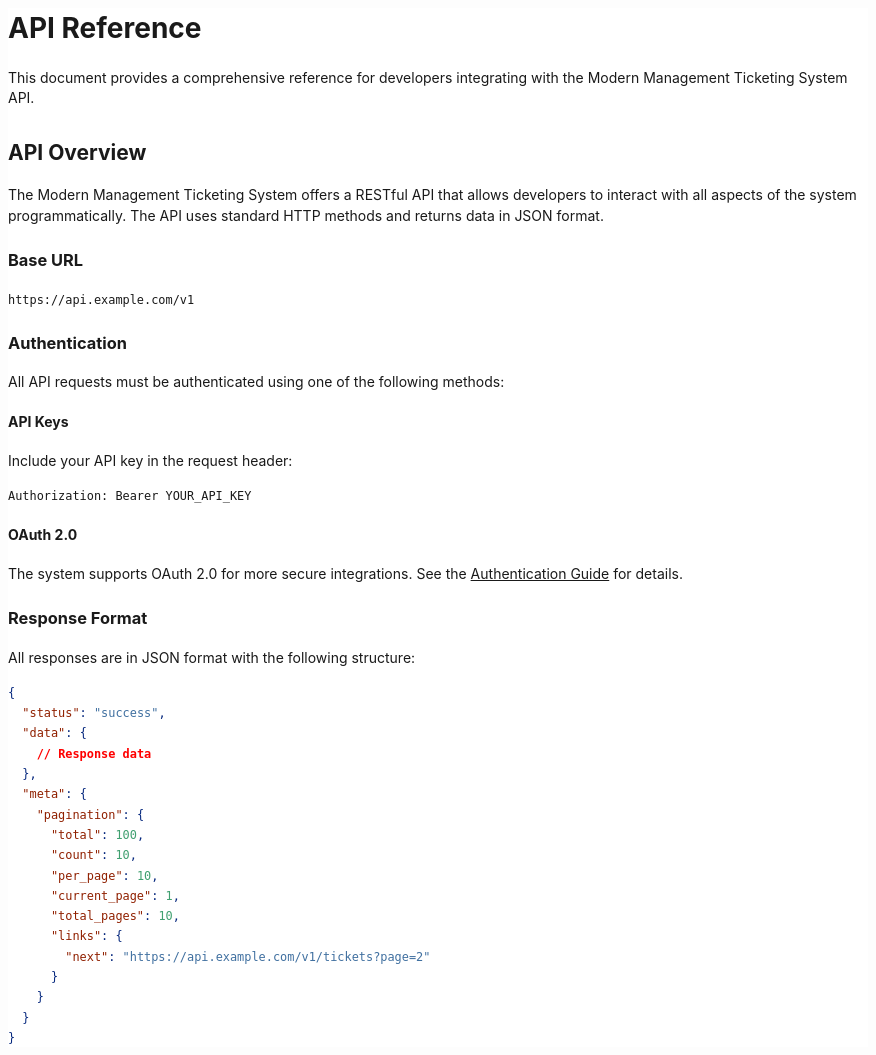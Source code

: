 # API Reference

This document provides a comprehensive reference for developers integrating with the Modern Management Ticketing System API.

## API Overview

The Modern Management Ticketing System offers a RESTful API that allows developers to interact with all aspects of the system programmatically. The API uses standard HTTP methods and returns data in JSON format.

### Base URL
```
https://api.example.com/v1
```

### Authentication

All API requests must be authenticated using one of the following methods:

#### API Keys
Include your API key in the request header:
```
Authorization: Bearer YOUR_API_KEY
```

#### OAuth 2.0
The system supports OAuth 2.0 for more secure integrations. See the [Authentication Guide](#authentication-guide) for details.

### Response Format

All responses are in JSON format with the following structure:

```json
{
  "status": "success",
  "data": {
    // Response data
  },
  "meta": {
    "pagination": {
      "total": 100,
      "count": 10,
      "per_page": 10,
      "current_page": 1,
      "total_pages": 10,
      "links": {
        "next": "https://api.example.com/v1/tickets?page=2"
      }
    }
  }
}
```
